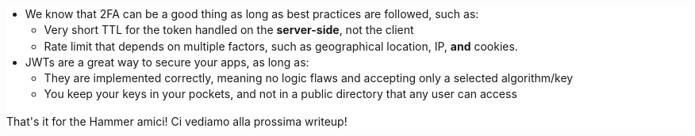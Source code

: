 - We know that 2FA can be a good thing as long as best practices are followed, such as:
    - Very short TTL for the token handled on the <b>server-side</b>, not the client
    - Rate limit that depends on multiple factors, such as geographical location, IP, <b> and</b> cookies.
- JWTs are a great way to secure your apps, as long as:
    - They are implemented correctly, meaning no logic flaws and accepting only a selected algorithm/key
    - You keep your keys in your pockets, and not in a public directory that any user can access

That's it for the Hammer amici! Ci vediamo alla prossima writeup!